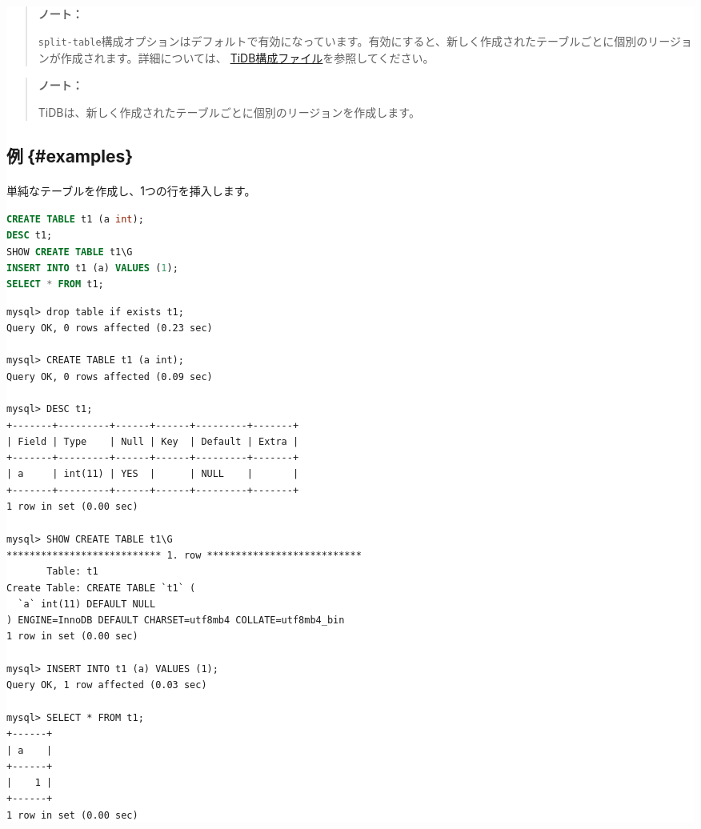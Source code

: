 > **ノート：**
>
> `split-table`構成オプションはデフォルトで有効になっています。有効にすると、新しく作成されたテーブルごとに個別のリージョンが作成されます。詳細については、 [TiDB構成ファイル](/tidb-configuration-file.md)を参照してください。

</CustomContent>

<CustomContent platform="tidb-cloud">

> **ノート：**
>
> TiDBは、新しく作成されたテーブルごとに個別のリージョンを作成します。

</CustomContent>

## 例 {#examples}

単純なテーブルを作成し、1つの行を挿入します。


```sql
CREATE TABLE t1 (a int);
DESC t1;
SHOW CREATE TABLE t1\G
INSERT INTO t1 (a) VALUES (1);
SELECT * FROM t1;
```

```
mysql> drop table if exists t1;
Query OK, 0 rows affected (0.23 sec)

mysql> CREATE TABLE t1 (a int);
Query OK, 0 rows affected (0.09 sec)

mysql> DESC t1;
+-------+---------+------+------+---------+-------+
| Field | Type    | Null | Key  | Default | Extra |
+-------+---------+------+------+---------+-------+
| a     | int(11) | YES  |      | NULL    |       |
+-------+---------+------+------+---------+-------+
1 row in set (0.00 sec)

mysql> SHOW CREATE TABLE t1\G
*************************** 1. row ***************************
       Table: t1
Create Table: CREATE TABLE `t1` (
  `a` int(11) DEFAULT NULL
) ENGINE=InnoDB DEFAULT CHARSET=utf8mb4 COLLATE=utf8mb4_bin
1 row in set (0.00 sec)

mysql> INSERT INTO t1 (a) VALUES (1);
Query OK, 1 row affected (0.03 sec)

mysql> SELECT * FROM t1;
+------+
| a    |
+------+
|    1 |
+------+
1 row in set (0.00 sec)
```
